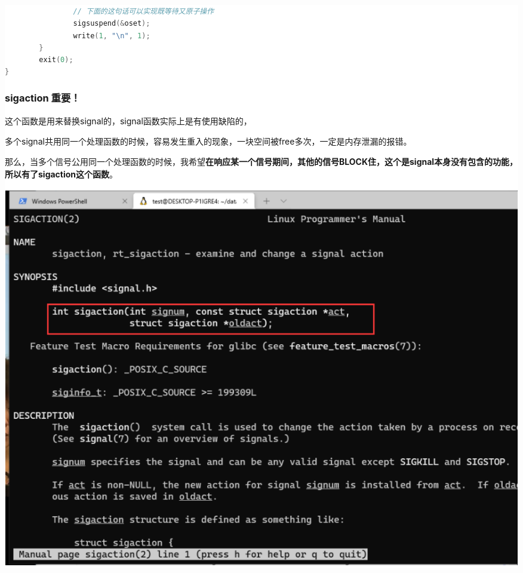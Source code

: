 ```c
                // 下面的这句话可以实现既等待又原子操作
				sigsuspend(&oset);
                write(1, "\n", 1);
        }
        exit(0);
}

```



### sigaction  重要！

这个函数是用来替换signal的，signal函数实际上是有使用缺陷的，

多个signal共用同一个处理函数的时候，容易发生重入的现象，一块空间被free多次，一定是内存泄漏的报错。

那么，当多个信号公用同一个处理函数的时候，我希望**在响应某一个信号期间，其他的信号BLOCK住，这个是signal本身没有包含的功能，所以有了sigaction这个函数**。

![image-20211025144238685](8_并发_信号.assets/image-20211025144238685.png)


